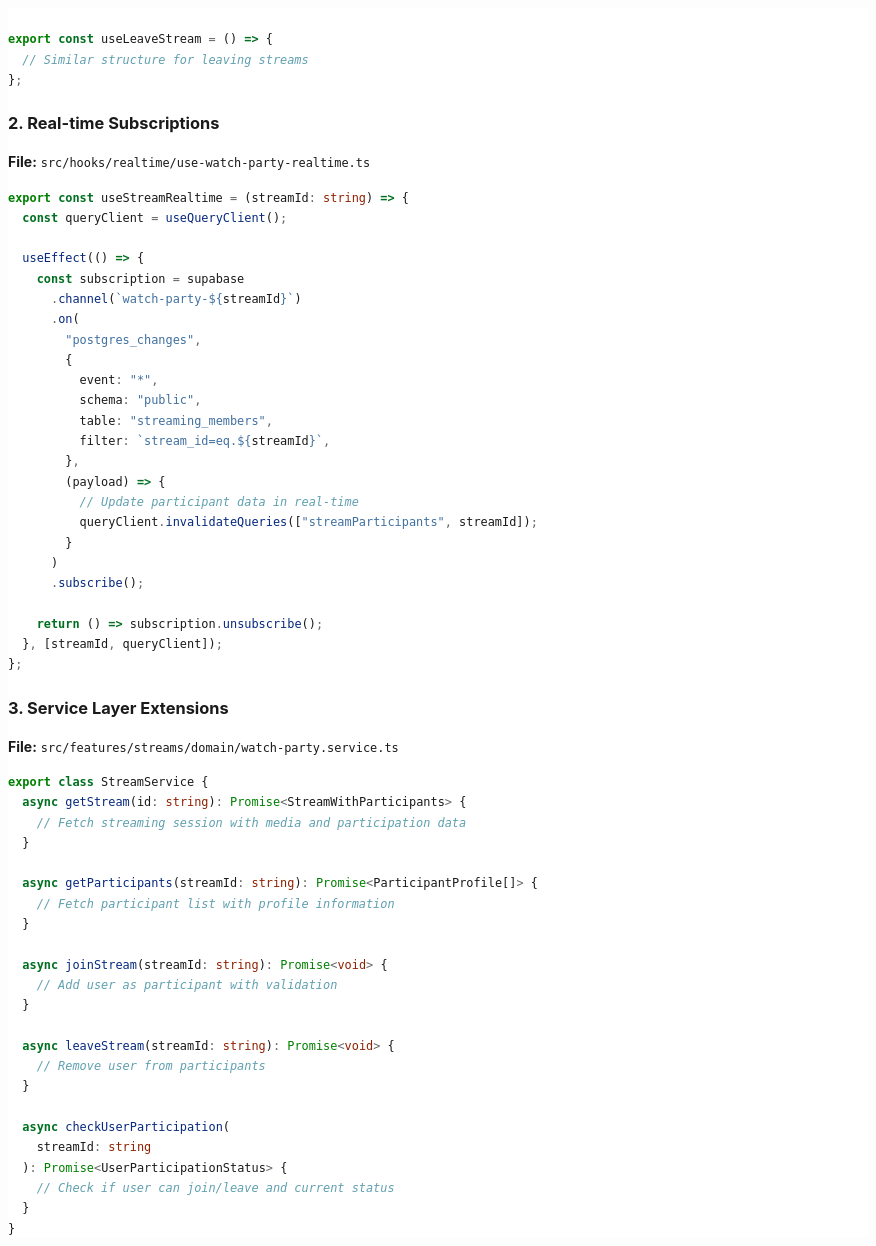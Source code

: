 ```typescript

export const useLeaveStream = () => {
  // Similar structure for leaving streams
};
```

### 2. Real-time Subscriptions

**File:** `src/hooks/realtime/use-watch-party-realtime.ts`

```typescript
export const useStreamRealtime = (streamId: string) => {
  const queryClient = useQueryClient();

  useEffect(() => {
    const subscription = supabase
      .channel(`watch-party-${streamId}`)
      .on(
        "postgres_changes",
        {
          event: "*",
          schema: "public",
          table: "streaming_members",
          filter: `stream_id=eq.${streamId}`,
        },
        (payload) => {
          // Update participant data in real-time
          queryClient.invalidateQueries(["streamParticipants", streamId]);
        }
      )
      .subscribe();

    return () => subscription.unsubscribe();
  }, [streamId, queryClient]);
};
```

### 3. Service Layer Extensions

**File:** `src/features/streams/domain/watch-party.service.ts`

```typescript
export class StreamService {
  async getStream(id: string): Promise<StreamWithParticipants> {
    // Fetch streaming session with media and participation data
  }

  async getParticipants(streamId: string): Promise<ParticipantProfile[]> {
    // Fetch participant list with profile information
  }

  async joinStream(streamId: string): Promise<void> {
    // Add user as participant with validation
  }

  async leaveStream(streamId: string): Promise<void> {
    // Remove user from participants
  }

  async checkUserParticipation(
    streamId: string
  ): Promise<UserParticipationStatus> {
    // Check if user can join/leave and current status
  }
}
```